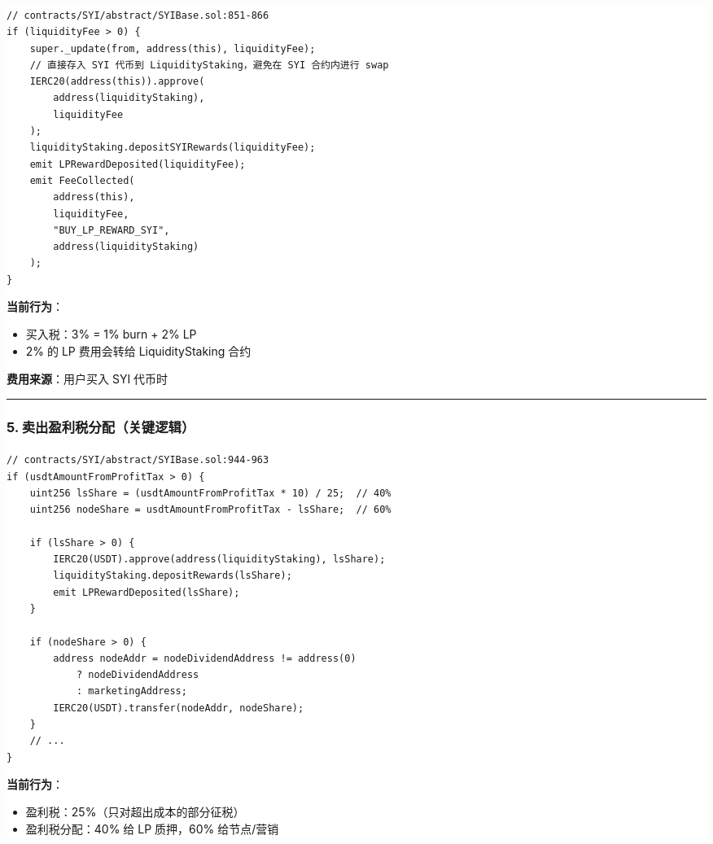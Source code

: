 ```solidity
// contracts/SYI/abstract/SYIBase.sol:851-866
if (liquidityFee > 0) {
    super._update(from, address(this), liquidityFee);
    // 直接存入 SYI 代币到 LiquidityStaking，避免在 SYI 合约内进行 swap
    IERC20(address(this)).approve(
        address(liquidityStaking),
        liquidityFee
    );
    liquidityStaking.depositSYIRewards(liquidityFee);
    emit LPRewardDeposited(liquidityFee);
    emit FeeCollected(
        address(this),
        liquidityFee,
        "BUY_LP_REWARD_SYI",
        address(liquidityStaking)
    );
}
```

**当前行为**：
- 买入税：3% = 1% burn + 2% LP
- 2% 的 LP 费用会转给 LiquidityStaking 合约

**费用来源**：用户买入 SYI 代币时

---

### 5. 卖出盈利税分配（关键逻辑）

```solidity
// contracts/SYI/abstract/SYIBase.sol:944-963
if (usdtAmountFromProfitTax > 0) {
    uint256 lsShare = (usdtAmountFromProfitTax * 10) / 25;  // 40%
    uint256 nodeShare = usdtAmountFromProfitTax - lsShare;  // 60%

    if (lsShare > 0) {
        IERC20(USDT).approve(address(liquidityStaking), lsShare);
        liquidityStaking.depositRewards(lsShare);
        emit LPRewardDeposited(lsShare);
    }

    if (nodeShare > 0) {
        address nodeAddr = nodeDividendAddress != address(0)
            ? nodeDividendAddress
            : marketingAddress;
        IERC20(USDT).transfer(nodeAddr, nodeShare);
    }
    // ...
}
```

**当前行为**：
- 盈利税：25%（只对超出成本的部分征税）
- 盈利税分配：40% 给 LP 质押，60% 给节点/营销
